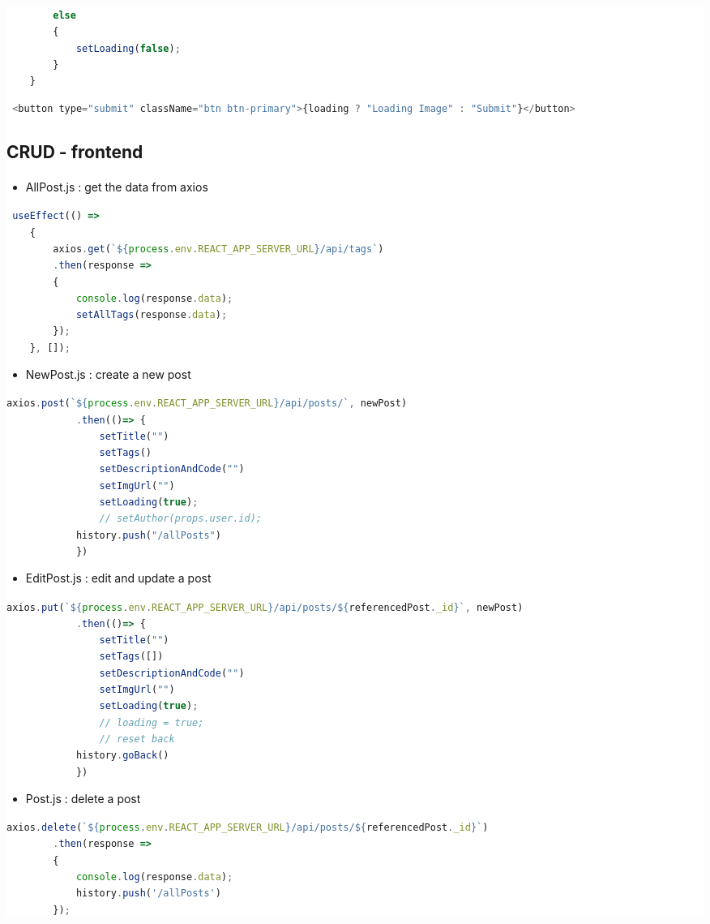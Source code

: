 ```javascript
        else
        {
            setLoading(false);
        }
    }
```
```javascript
 <button type="submit" className="btn btn-primary">{loading ? "Loading Image" : "Submit"}</button>
```

## CRUD - frontend

- AllPost.js : get the data from axios
```javascript
 useEffect(() =>
    {
        axios.get(`${process.env.REACT_APP_SERVER_URL}/api/tags`)
        .then(response =>
        {
            console.log(response.data);
            setAllTags(response.data);
        });
    }, []);
```

- NewPost.js : create a new post 
```javascript
axios.post(`${process.env.REACT_APP_SERVER_URL}/api/posts/`, newPost)
            .then(()=> {
                setTitle("")
                setTags()
                setDescriptionAndCode("")
                setImgUrl("")
                setLoading(true);
                // setAuthor(props.user.id);
            history.push("/allPosts")
            })
```

- EditPost.js : edit and update a post
```javascript
axios.put(`${process.env.REACT_APP_SERVER_URL}/api/posts/${referencedPost._id}`, newPost)
            .then(()=> {
                setTitle("")
                setTags([])
                setDescriptionAndCode("")
                setImgUrl("")
                setLoading(true);
                // loading = true;
                // reset back
            history.goBack()
            })
```

- Post.js : delete a post
```javascript
axios.delete(`${process.env.REACT_APP_SERVER_URL}/api/posts/${referencedPost._id}`)
        .then(response =>
        {
            console.log(response.data);
            history.push('/allPosts')
        });
```

